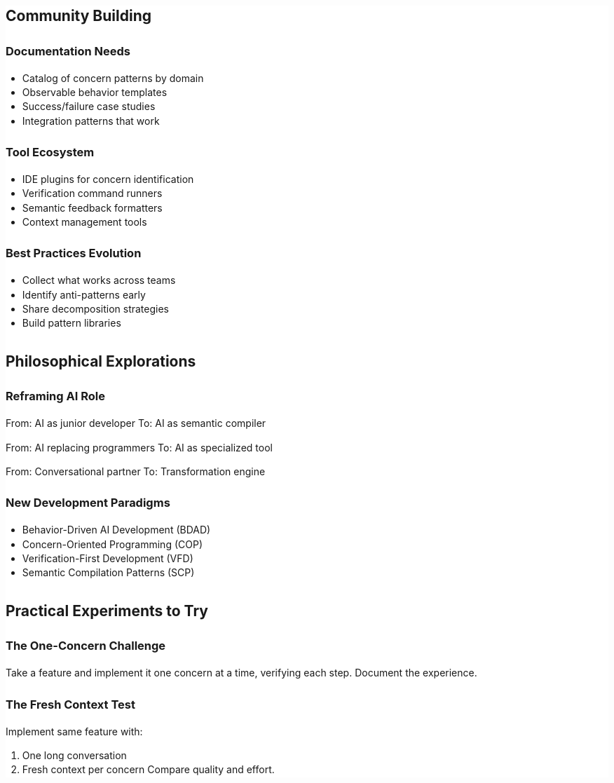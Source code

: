 ## Community Building

### Documentation Needs
- Catalog of concern patterns by domain
- Observable behavior templates
- Success/failure case studies
- Integration patterns that work

### Tool Ecosystem
- IDE plugins for concern identification
- Verification command runners
- Semantic feedback formatters
- Context management tools

### Best Practices Evolution
- Collect what works across teams
- Identify anti-patterns early
- Share decomposition strategies
- Build pattern libraries

## Philosophical Explorations

### Reframing AI Role
From: AI as junior developer
To: AI as semantic compiler

From: AI replacing programmers
To: AI as specialized tool

From: Conversational partner
To: Transformation engine

### New Development Paradigms
- Behavior-Driven AI Development (BDAD)
- Concern-Oriented Programming (COP)
- Verification-First Development (VFD)
- Semantic Compilation Patterns (SCP)

## Practical Experiments to Try

### The One-Concern Challenge
Take a feature and implement it one concern at a time, verifying each step. Document the experience.

### The Fresh Context Test
Implement same feature with:
1. One long conversation
2. Fresh context per concern
Compare quality and effort.
